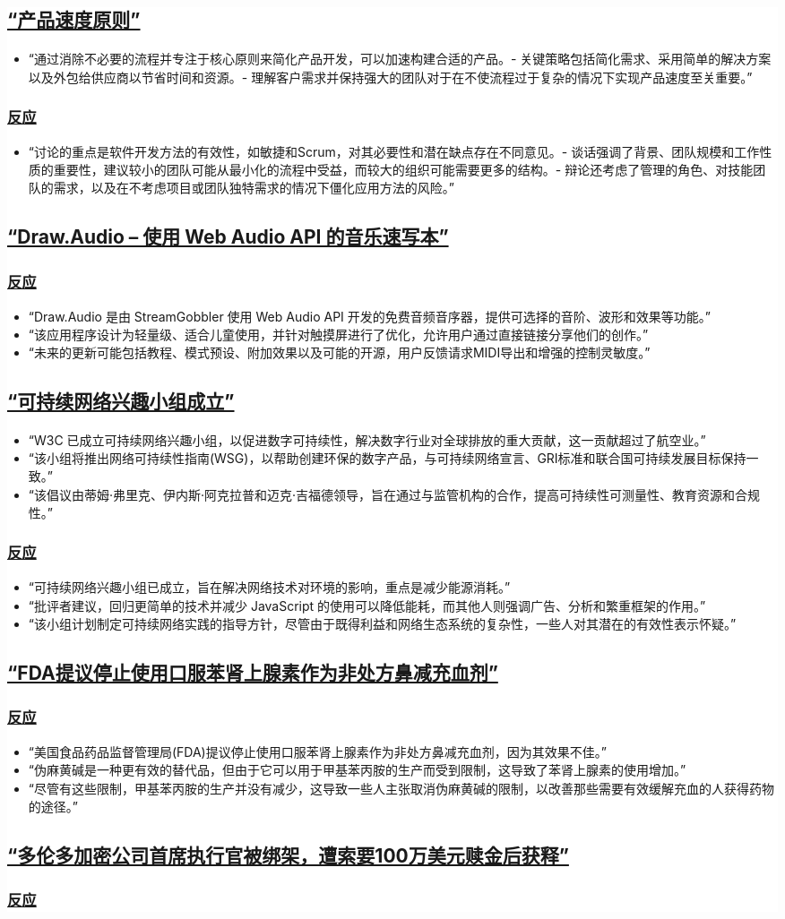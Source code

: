 ## [“产品速度原则”](https://ssoready.com/blog/from-the-founders/methodology-is-bullshit/)

- “通过消除不必要的流程并专注于核心原则来简化产品开发，可以加速构建合适的产品。- 关键策略包括简化需求、采用简单的解决方案以及外包给供应商以节省时间和资源。- 理解客户需求并保持强大的团队对于在不使流程过于复杂的情况下实现产品速度至关重要。”

### [反应](https://news.ycombinator.com/item?id=42084753)

- “讨论的重点是软件开发方法的有效性，如敏捷和Scrum，对其必要性和潜在缺点存在不同意见。- 谈话强调了背景、团队规模和工作性质的重要性，建议较小的团队可能从最小化的流程中受益，而较大的组织可能需要更多的结构。- 辩论还考虑了管理的角色、对技能团队的需求，以及在不考虑项目或团队独特需求的情况下僵化应用方法的风险。”

## [“Draw.Audio – 使用 Web Audio API 的音乐速写本”](https://draw.audio)

### [反应](https://news.ycombinator.com/item?id=42080377)

- “Draw.Audio 是由 StreamGobbler 使用 Web Audio API 开发的免费音频音序器，提供可选择的音阶、波形和效果等功能。”
- “该应用程序设计为轻量级、适合儿童使用，并针对触摸屏进行了优化，允许用户通过直接链接分享他们的创作。”
- “未来的更新可能包括教程、模式预设、附加效果以及可能的开源，用户反馈请求MIDI导出和增强的控制灵敏度。”

## [“可持续网络兴趣小组成立”](https://www.w3.org/blog/2024/sustainable-web-interest-group-is-formed/)

- “W3C 已成立可持续网络兴趣小组，以促进数字可持续性，解决数字行业对全球排放的重大贡献，这一贡献超过了航空业。”
- “该小组将推出网络可持续性指南(WSG)，以帮助创建环保的数字产品，与可持续网络宣言、GRI标准和联合国可持续发展目标保持一致。”
- “该倡议由蒂姆·弗里克、伊内斯·阿克拉普和迈克·吉福德领导，旨在通过与监管机构的合作，提高可持续性可测量性、教育资源和合规性。”

### [反应](https://news.ycombinator.com/item?id=42079758)

- “可持续网络兴趣小组已成立，旨在解决网络技术对环境的影响，重点是减少能源消耗。”
- “批评者建议，回归更简单的技术并减少 JavaScript 的使用可以降低能耗，而其他人则强调广告、分析和繁重框架的作用。”
- “该小组计划制定可持续网络实践的指导方针，尽管由于既得利益和网络生态系统的复杂性，一些人对其潜在的有效性表示怀疑。”

## [“FDA提议停止使用口服苯肾上腺素作为非处方鼻减充血剂”](https://www.fda.gov/news-events/press-announcements/fda-proposes-ending-use-oral-phenylephrine-otc-monograph-nasal-decongestant-active-ingredient-after)

### [反应](https://news.ycombinator.com/item?id=42082998)

- “美国食品药品监督管理局(FDA)提议停止使用口服苯肾上腺素作为非处方鼻减充血剂，因为其效果不佳。”
- “伪麻黄碱是一种更有效的替代品，但由于它可以用于甲基苯丙胺的生产而受到限制，这导致了苯肾上腺素的使用增加。”
- “尽管有这些限制，甲基苯丙胺的生产并没有减少，这导致一些人主张取消伪麻黄碱的限制，以改善那些需要有效缓解充血的人获得药物的途径。”

## [“多伦多加密公司首席执行官被绑架，遭索要100万美元赎金后获释”](https://www.cbc.ca/news/canada/toronto/kidnapping-toronto-businessman-cryptocurrency-1.7376679)

### [反应](https://news.ycombinator.com/item?id=42080821)

